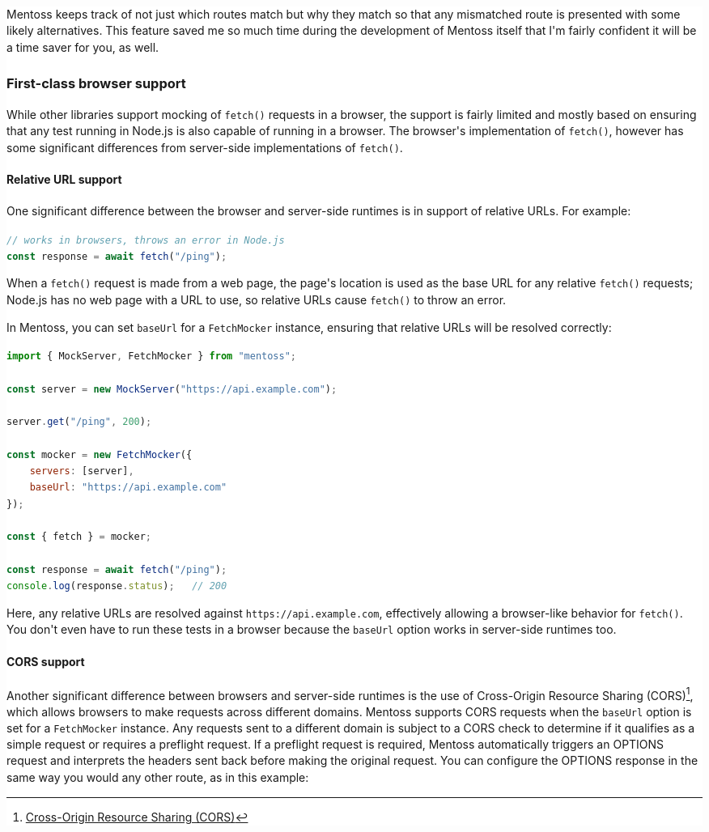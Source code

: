 Mentoss keeps track of not just which routes match but why they match so that any mismatched route is presented with some likely alternatives. This feature saved me so much time during the development of Mentoss itself that I'm fairly confident it will be a time saver for you, as well.

### First-class browser support

While other libraries support mocking of `fetch()` requests in a browser, the support is fairly limited and mostly based on ensuring that any test running in Node.js is also capable of running in a browser. The browser's implementation of `fetch()`, however has some significant differences from server-side implementations of `fetch()`.

#### Relative URL support

One significant difference between the browser and server-side runtimes is in support of relative URLs. For example:

```js
// works in browsers, throws an error in Node.js
const response = await fetch("/ping");
```

When a `fetch()` request is made from a web page, the page's location is used as the base URL for any relative `fetch()` requests; Node.js has no web page with a URL to use, so relative URLs cause `fetch()` to throw an error.

In Mentoss, you can set `baseUrl` for a `FetchMocker` instance, ensuring that relative URLs will be resolved correctly:

```js
import { MockServer, FetchMocker } from "mentoss";

const server = new MockServer("https://api.example.com");

server.get("/ping", 200);

const mocker = new FetchMocker({
    servers: [server],
    baseUrl: "https://api.example.com"
});

const { fetch } = mocker;

const response = await fetch("/ping");
console.log(response.status);   // 200
```

Here, any relative URLs are resolved against `https://api.example.com`, effectively allowing a browser-like behavior for `fetch()`. You don't even have to run these tests in a browser because the `baseUrl` option works in server-side runtimes too.

#### CORS support

Another significant difference between browsers and server-side runtimes is the use of Cross-Origin Resource Sharing (CORS)[^7], which allows browsers to make requests across different domains. Mentoss supports CORS requests when the `baseUrl` option is set for a `FetchMocker` instance. Any requests sent to a different domain is subject to a CORS check to determine if it qualifies as a simple request or requires a preflight request. If a preflight request is required, Mentoss automatically triggers an OPTIONS request and interprets the headers sent back before making the original request. You can configure the OPTIONS response in the same way you would any other route, as in this example:


[^1]: [node-fetch](https://github.com/node-fetch/node-fetch)
[^2]: [Nock](https://github.com/nock/nock)
[^3]: [Nock v14.0.0](https://github.com/nock/nock/releases/tag/v14.0.0)
[^4]: [MSW (Mock Service Worker)](https://mswjs.io/)
[^5]: [Fetch Mock](https://www.wheresrhys.co.uk/fetch-mock/)
[^6]: [URLPattern API](https://developer.mozilla.org/en-US/docs/Web/API/URL_Pattern_API)
[^7]: [Cross-Origin Resource Sharing (CORS)](https://developer.mozilla.org/en-US/docs/Web/HTTP/CORS)
